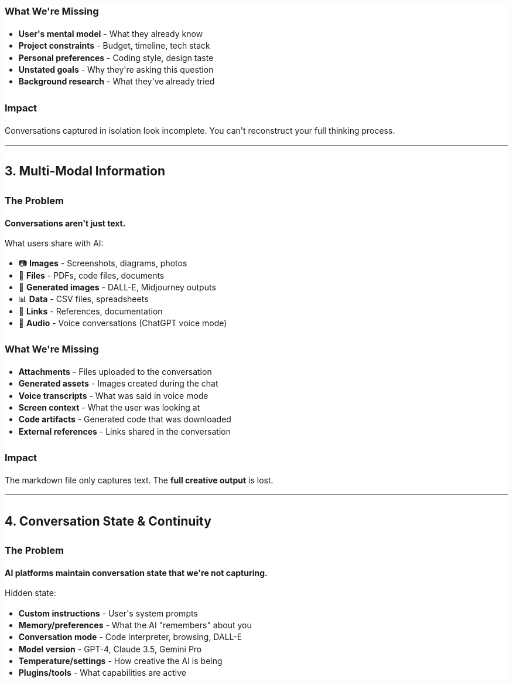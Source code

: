### What We're Missing
- **User's mental model** - What they already know
- **Project constraints** - Budget, timeline, tech stack
- **Personal preferences** - Coding style, design taste
- **Unstated goals** - Why they're asking this question
- **Background research** - What they've already tried

### Impact
Conversations captured in isolation look incomplete. You can't reconstruct your full thinking process.

---

## 3. Multi-Modal Information

### The Problem
**Conversations aren't just text.**

What users share with AI:
- 📷 **Images** - Screenshots, diagrams, photos
- 📎 **Files** - PDFs, code files, documents
- 🎨 **Generated images** - DALL-E, Midjourney outputs
- 📊 **Data** - CSV files, spreadsheets
- 🔗 **Links** - References, documentation
- 🎵 **Audio** - Voice conversations (ChatGPT voice mode)

### What We're Missing
- **Attachments** - Files uploaded to the conversation
- **Generated assets** - Images created during the chat
- **Voice transcripts** - What was said in voice mode
- **Screen context** - What the user was looking at
- **Code artifacts** - Generated code that was downloaded
- **External references** - Links shared in the conversation

### Impact
The markdown file only captures text. The **full creative output** is lost.

---

## 4. Conversation State & Continuity

### The Problem
**AI platforms maintain conversation state that we're not capturing.**

Hidden state:
- **Custom instructions** - User's system prompts
- **Memory/preferences** - What the AI "remembers" about you
- **Conversation mode** - Code interpreter, browsing, DALL-E
- **Model version** - GPT-4, Claude 3.5, Gemini Pro
- **Temperature/settings** - How creative the AI is being
- **Plugins/tools** - What capabilities are active
